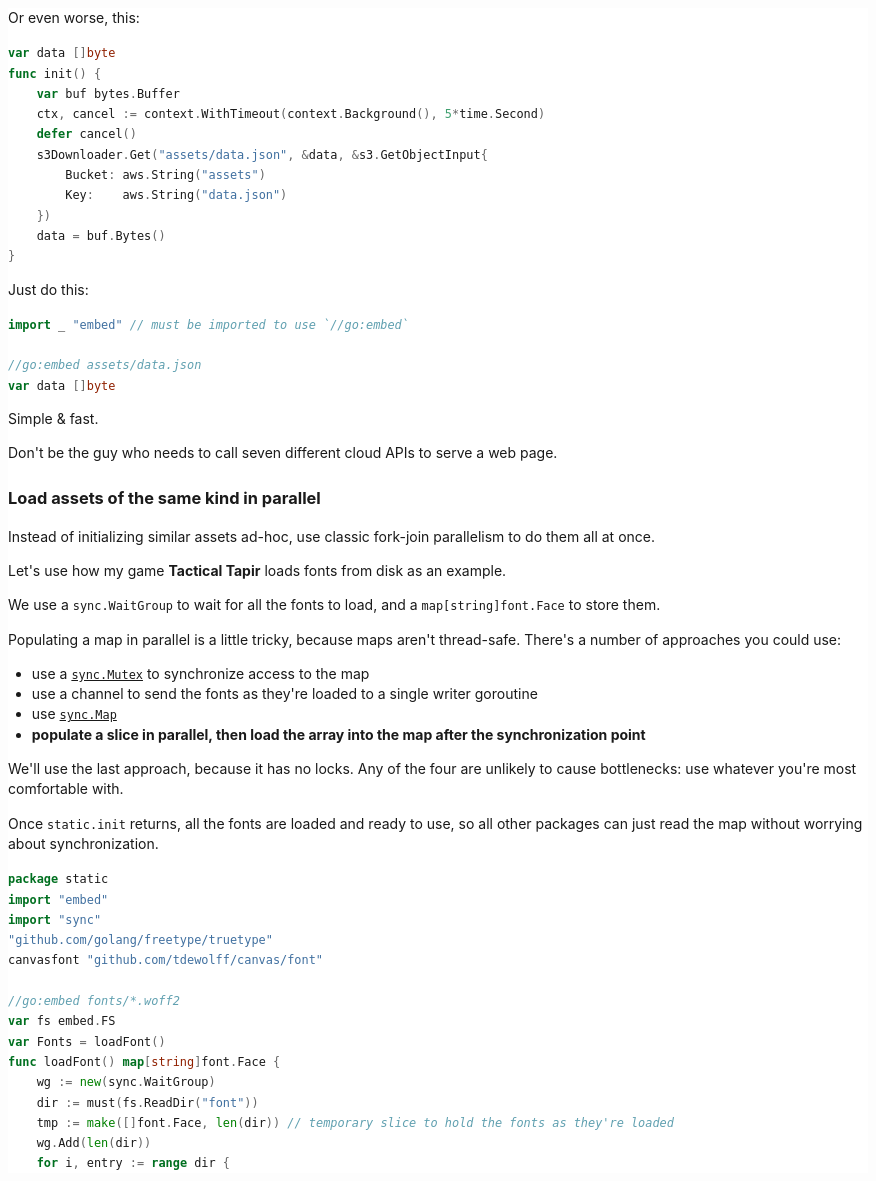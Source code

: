 Or even worse, this:

```go
var data []byte
func init() {
    var buf bytes.Buffer
    ctx, cancel := context.WithTimeout(context.Background(), 5*time.Second)
    defer cancel()
    s3Downloader.Get("assets/data.json", &data, &s3.GetObjectInput{
        Bucket: aws.String("assets")
        Key:    aws.String("data.json")
    })
    data = buf.Bytes()
}
```

Just do this:

```go
import _ "embed" // must be imported to use `//go:embed`

//go:embed assets/data.json
var data []byte
```

Simple & fast.

Don't be the guy who needs to call seven different cloud APIs to serve a web page.

### Load assets of the same kind in parallel

Instead of initializing similar assets ad-hoc, use classic fork-join parallelism to do them all at once.

Let's use how my game **Tactical Tapir** loads fonts from disk as an example.

We use a `sync.WaitGroup` to wait for all the fonts to load, and a `map[string]font.Face` to store them.

Populating a map in parallel is a little tricky, because maps aren't thread-safe. There's a number of approaches you could use:

- use a [`sync.Mutex`](https://pkg.go.dev/sync#Mutex) to synchronize access to the map
- use a channel to send the fonts as they're loaded to a single writer goroutine
- use [`sync.Map`](https://pkg.go.dev/sync#Map)
- **populate a slice in parallel, then load the array into the map after the synchronization point**

We'll use the last approach, because it has no locks. Any of the four are unlikely to cause bottlenecks: use whatever you're most comfortable with.

Once `static.init` returns, all the fonts are loaded and ready to use, so all other packages can just read the map without worrying about synchronization.

```go
package static
import "embed"
import "sync"
"github.com/golang/freetype/truetype"
canvasfont "github.com/tdewolff/canvas/font"

//go:embed fonts/*.woff2
var fs embed.FS
var Fonts = loadFont()
func loadFont() map[string]font.Face {
    wg := new(sync.WaitGroup)   
    dir := must(fs.ReadDir("font")) 
    tmp := make([]font.Face, len(dir)) // temporary slice to hold the fonts as they're loaded
    wg.Add(len(dir))
    for i, entry := range dir {
```